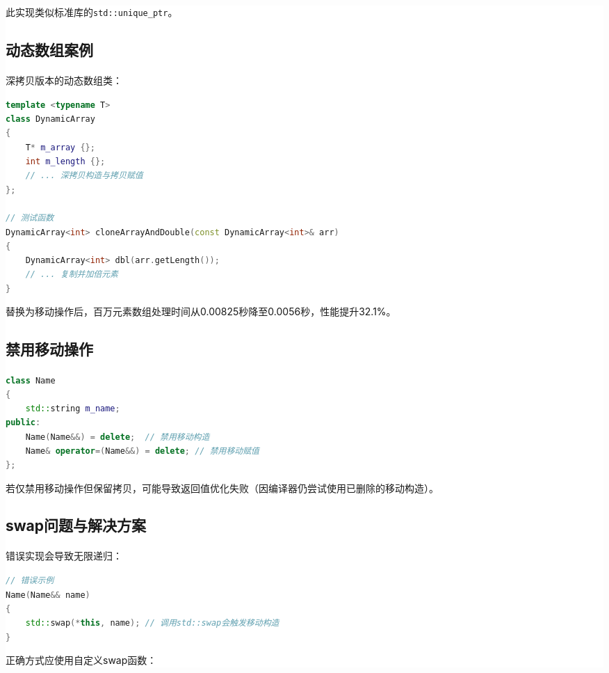 此实现类似标准库的`std::unique_ptr`。


动态数组案例  
----------------  

深拷贝版本的动态数组类：

```cpp
template <typename T>
class DynamicArray
{
    T* m_array {};
    int m_length {};
    // ... 深拷贝构造与拷贝赋值
};

// 测试函数
DynamicArray<int> cloneArrayAndDouble(const DynamicArray<int>& arr)
{
    DynamicArray<int> dbl(arr.getLength());
    // ... 复制并加倍元素
}
```

替换为移动操作后，百万元素数组处理时间从0.00825秒降至0.0056秒，性能提升32.1%。


禁用移动操作  
----------------  

```cpp
class Name
{
    std::string m_name;
public:
    Name(Name&&) = delete;  // 禁用移动构造
    Name& operator=(Name&&) = delete; // 禁用移动赋值
};
```

若仅禁用移动操作但保留拷贝，可能导致返回值优化失败（因编译器仍尝试使用已删除的移动构造）。


swap问题与解决方案  
----------------  

错误实现会导致无限递归：

```cpp
// 错误示例
Name(Name&& name)
{
    std::swap(*this, name); // 调用std::swap会触发移动构造
}
```

正确方式应使用自定义swap函数：
